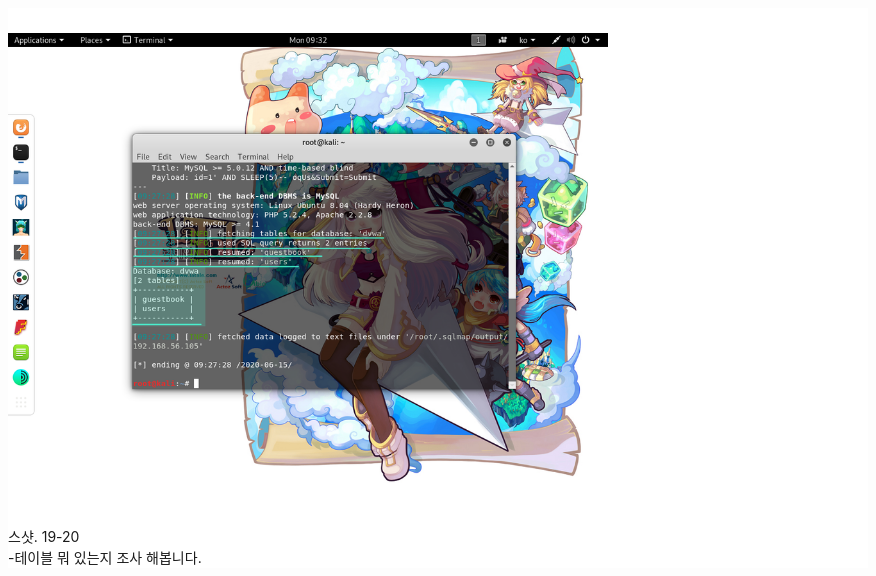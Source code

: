 <img src="/Art of Web Hacking/Chapter7/021.png" width="600" height="500"> <br>
</div>스샷. 19-20<br>
-테이블 뭐 있는지 조사 해봅니다.

<div align="center" >